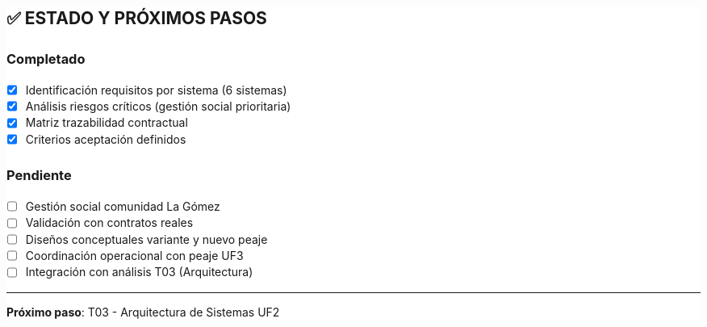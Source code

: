 ## ✅ ESTADO Y PRÓXIMOS PASOS

### **Completado**
- [x] Identificación requisitos por sistema (6 sistemas)
- [x] Análisis riesgos críticos (gestión social prioritaria)
- [x] Matriz trazabilidad contractual
- [x] Criterios aceptación definidos

### **Pendiente**
- [ ] Gestión social comunidad La Gómez
- [ ] Validación con contratos reales
- [ ] Diseños conceptuales variante y nuevo peaje
- [ ] Coordinación operacional con peaje UF3
- [ ] Integración con análisis T03 (Arquitectura)

---
**Próximo paso**: T03 - Arquitectura de Sistemas UF2